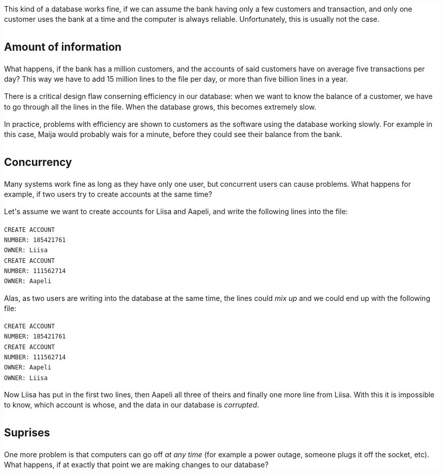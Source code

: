 This kind of a database works fine, if we can assume the bank having only a few customers and transaction, and only one customer uses the bank at a time and the computer is always reliable. Unfortunately, this is usually not the case.

## Amount of information

What happens, if the bank has a million customers, and the accounts of said customers have on average five transactions per day? This way we have to add 15 million lines to the file per day, or more than five billion lines in a year.

There is a critical design flaw conserning efficiency in our database: when we want to know the balance of a customer, we have to go through all the lines in the file. When the database grows, this becomes extremely slow.

In practice, problems with efficiency are shown to customers as the software using the database working slowly. For example in this case, Maija would probably wais for a minute, before they could see their balance from the bank.

## Concurrency

Many systems work fine as long as they have only one user, but concurrent users can cause problems. What happens for example, if two users try to create accounts at the same time?

Let's assume we want to create accounts for Liisa and Aapeli, and write the following lines into the file:

```
CREATE ACCOUNT
NUMBER: 185421761
OWNER: Liisa
CREATE ACCOUNT
NUMBER: 111562714
OWNER: Aapeli
```

Alas, as two users are writing into the database at the same time, the lines could *mix up* and we could end up with the following file:

```
CREATE ACCOUNT
NUMBER: 185421761
CREATE ACCOUNT
NUMBER: 111562714
OWNER: Aapeli
OWNER: Liisa
```

Now Liisa has put in the first two lines, then Aapeli all three of theirs and finally one more line from Liisa. With this it is impossible to know, which account is whose, and the data in our database is *corrupted*.

## Suprises

One more problem is that computers can go off *at any time* (for example a power outage, someone plugs it off the socket, etc). What happens, if at exactly that point we are making changes to our database?
